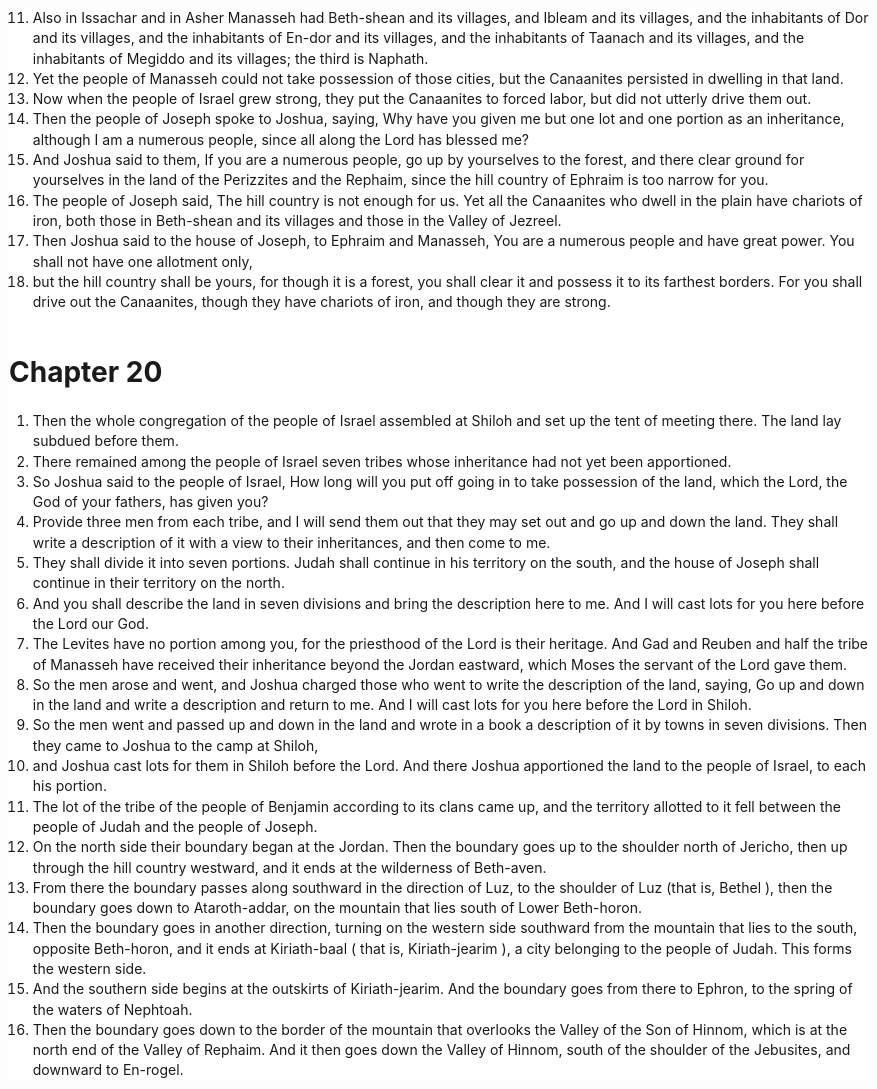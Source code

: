 11. Also in Issachar and in Asher Manasseh had Beth-shean and its villages, and Ibleam and its villages, and the inhabitants of Dor and its villages, and the inhabitants of En-dor and its villages, and the inhabitants of Taanach and its villages, and the inhabitants of Megiddo and its villages; the third is Naphath.
12. Yet the people of Manasseh could not take possession of those cities, but the Canaanites persisted in dwelling in that land.
13. Now when the people of Israel grew strong, they put the Canaanites to forced labor, but did not utterly drive them out.
14. Then the people of Joseph spoke to Joshua, saying, Why have you given me but one lot and one portion as an inheritance, although I am a numerous people, since all along the Lord has blessed me?
15. And Joshua said to them, If you are a numerous people, go up by yourselves to the forest, and there clear ground for yourselves in the land of the Perizzites and the Rephaim, since the hill country of Ephraim is too narrow for you.
16. The people of Joseph said, The hill country is not enough for us. Yet all the Canaanites who dwell in the plain have chariots of iron, both those in Beth-shean and its villages and those in the Valley of Jezreel.
17. Then Joshua said to the house of Joseph, to Ephraim and Manasseh, You are a numerous people and have great power. You shall not have one allotment only,
18. but the hill country shall be yours, for though it is a forest, you shall clear it and possess it to its farthest borders. For you shall drive out the Canaanites, though they have chariots of iron, and though they are strong.

# Chapter 20

1. Then the whole congregation of the people of Israel assembled at Shiloh and set up the tent of meeting there. The land lay subdued before them.
2. There remained among the people of Israel seven tribes whose inheritance had not yet been apportioned.
3. So Joshua said to the people of Israel, How long will you put off going in to take possession of the land, which the Lord, the God of your fathers, has given you?
4. Provide three men from each tribe, and I will send them out that they may set out and go up and down the land. They shall write a description of it with a view to their inheritances, and then come to me.
5. They shall divide it into seven portions. Judah shall continue in his territory on the south, and the house of Joseph shall continue in their territory on the north.
6. And you shall describe the land in seven divisions and bring the description here to me. And I will cast lots for you here before the Lord our God.
7. The Levites have no portion among you, for the priesthood of the Lord is their heritage. And Gad and Reuben and half the tribe of Manasseh have received their inheritance beyond the Jordan eastward, which Moses the servant of the Lord gave them.
8. So the men arose and went, and Joshua charged those who went to write the description of the land, saying, Go up and down in the land and write a description and return to me. And I will cast lots for you here before the Lord in Shiloh.
9. So the men went and passed up and down in the land and wrote in a book a description of it by towns in seven divisions. Then they came to Joshua to the camp at Shiloh,
10. and Joshua cast lots for them in Shiloh before the Lord. And there Joshua apportioned the land to the people of Israel, to each his portion.
11. The lot of the tribe of the people of Benjamin according to its clans came up, and the territory allotted to it fell between the people of Judah and the people of Joseph.
12. On the north side their boundary began at the Jordan. Then the boundary goes up to the shoulder north of Jericho, then up through the hill country westward, and it ends at the wilderness of Beth-aven.
13. From there the boundary passes along southward in the direction of Luz, to the shoulder of Luz (that is, Bethel ), then the boundary goes down to Ataroth-addar, on the mountain that lies south of Lower Beth-horon.
14. Then the boundary goes in another direction, turning on the western side southward from the mountain that lies to the south, opposite Beth-horon, and it ends at Kiriath-baal ( that is, Kiriath-jearim ), a city belonging to the people of Judah. This forms the western side.
15. And the southern side begins at the outskirts of Kiriath-jearim. And the boundary goes from there to Ephron, to the spring of the waters of Nephtoah.
16. Then the boundary goes down to the border of the mountain that overlooks the Valley of the Son of Hinnom, which is at the north end of the Valley of Rephaim. And it then goes down the Valley of Hinnom, south of the shoulder of the Jebusites, and downward to En-rogel.